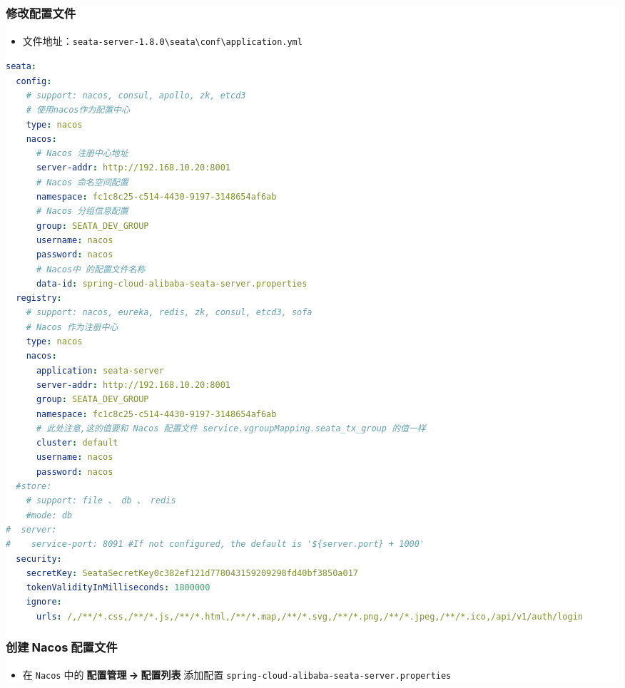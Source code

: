 
### 修改配置文件

* 文件地址：`seata-server-1.8.0\seata\conf\application.yml`

```yaml
seata:
  config:
    # support: nacos, consul, apollo, zk, etcd3
    # 使用nacos作为配置中心
    type: nacos
    nacos:
      # Nacos 注册中心地址
      server-addr: http://192.168.10.20:8001
      # Nacos 命名空间配置
      namespace: fc1c8c25-c514-4430-9197-3148654af6ab
      # Nacos 分组信息配置
      group: SEATA_DEV_GROUP
      username: nacos
      password: nacos
      # Nacos中 的配置文件名称
      data-id: spring-cloud-alibaba-seata-server.properties
  registry:
    # support: nacos, eureka, redis, zk, consul, etcd3, sofa
    # Nacos 作为注册中心
    type: nacos
    nacos:
      application: seata-server
      server-addr: http://192.168.10.20:8001
      group: SEATA_DEV_GROUP
      namespace: fc1c8c25-c514-4430-9197-3148654af6ab
      # 此处注意,这的值要和 Nacos 配置文件 service.vgroupMapping.seata_tx_group 的值一样
      cluster: default
      username: nacos
      password: nacos
  #store:
    # support: file 、 db 、 redis
    #mode: db
#  server:
#    service-port: 8091 #If not configured, the default is '${server.port} + 1000'
  security:
    secretKey: SeataSecretKey0c382ef121d778043159209298fd40bf3850a017
    tokenValidityInMilliseconds: 1800000
    ignore:
      urls: /,/**/*.css,/**/*.js,/**/*.html,/**/*.map,/**/*.svg,/**/*.png,/**/*.jpeg,/**/*.ico,/api/v1/auth/login
```



### 创建 Nacos 配置文件

* 在 `Nacos` 中的 **配置管理 -> 配置列表** 添加配置 `spring-cloud-alibaba-seata-server.properties`
